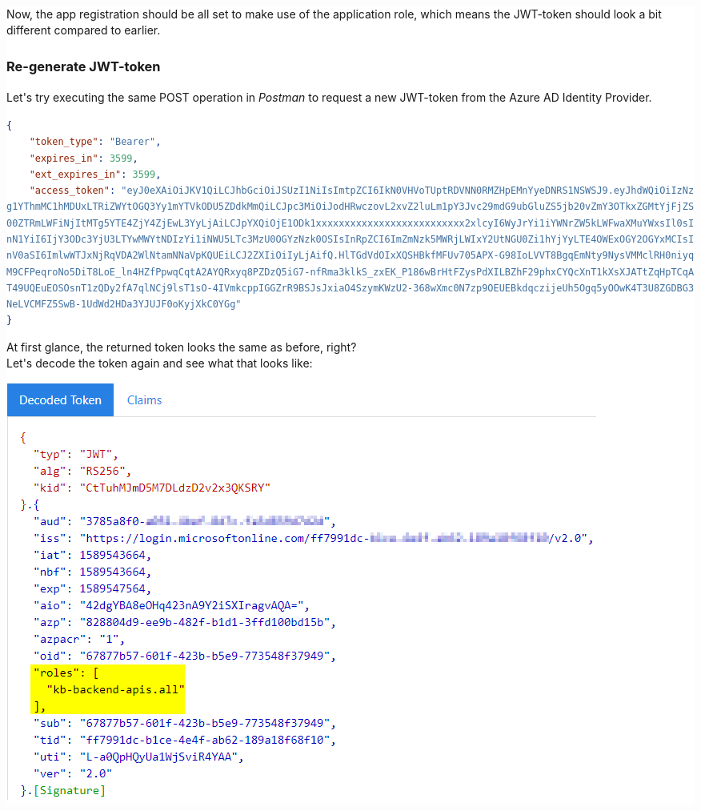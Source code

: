 Now, the app registration should be all set to make use of the application role, which means the JWT-token should look a bit different compared to earlier.  

### Re-generate JWT-token
Let's try executing the same POST operation in *Postman* to request a new JWT-token from the Azure AD Identity Provider.  

```json
{
    "token_type": "Bearer",
    "expires_in": 3599,
    "ext_expires_in": 3599,
    "access_token": "eyJ0eXAiOiJKV1QiLCJhbGciOiJSUzI1NiIsImtpZCI6IkN0VHVoTUptRDVNN0RMZHpEMnYyeDNRS1NSWSJ9.eyJhdWQiOiIzNzg1YThmMC1hMDUxLTRiZWYtOGQ3Yy1mYTVkODU5ZDdkMmQiLCJpc3MiOiJodHRwczovL2xvZ2luLm1pY3Jvc29mdG9ubGluZS5jb20vZmY3OTkxZGMtYjFjZS00ZTRmLWFiNjItMTg5YTE4ZjY4ZjEwL3YyLjAiLCJpYXQiOjE1ODk1xxxxxxxxxxxxxxxxxxxxxxxxxx2xlcyI6WyJrYi1iYWNrZW5kLWFwaXMuYWxsIl0sInN1YiI6IjY3ODc3YjU3LTYwMWYtNDIzYi1iNWU5LTc3MzU0OGYzNzk0OSIsInRpZCI6ImZmNzk5MWRjLWIxY2UtNGU0Zi1hYjYyLTE4OWExOGY2OGYxMCIsInV0aSI6ImlwWTJxNjRqVDA2WlNtamNNaVpKQUEiLCJ2ZXIiOiIyLjAifQ.HlTGdVdOIxXQSHBkfMFUv705APX-G98IoLVVT8BgqEmNty9NysVMMclRH0niyqM9CFPeqroNo5DiT8LoE_ln4HZfPpwqCqtA2AYQRxyq8PZDzQ5iG7-nfRma3klkS_zxEK_P186wBrHtFZysPdXILBZhF29phxCYQcXnT1kXsXJATtZqHpTCqAT49UQEuEOSOsnT1zQDy2fA7qlNCj9lsT1sO-4IVmkcppIGGZrR9BSJsJxiaO4SzymKWzU2-368wXmc0N7zp9OEUEBkdqczijeUh5Ogq5yOOwK4T3U8ZGDBG3NeLVCMFZ5SwB-1UdWd2HDa3YJUJF0oKyjXkC0YGg"
}
```

At first glance, the returned token looks the same as before, right?   
Let's decode the token again and see what that looks like:  

![API Permissions consent](../../images/azure-apim/s2s-ad-oauth2/request-jwt-token-msft-ad-response-with-approles-decode-jwt.png)
